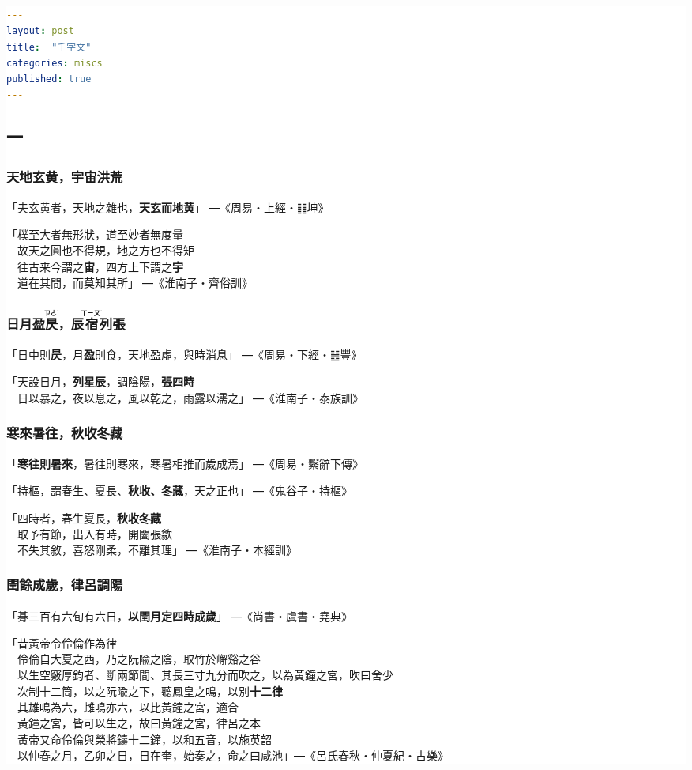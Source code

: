 ```yaml
---
layout: post
title:  "千字文"
categories: miscs
published: true
---
```


## 一

### 天地玄黄，宇宙洪荒

「夫玄黄者，天地之雜也，**天玄而地黄**」
―《周易・上經・䷁坤》

「樸至大者無形狀，道至妙者無度量<br>
&emsp;故天之圓也不得規，地之方也不得矩<br>
&emsp;往古来今謂之**宙**，四方上下謂之**宇**<br>
&emsp;道在其間，而莫知其所」
―《淮南子・齊俗訓》

### 日月盈<ruby><rb>昃</rb><rt>ㄗㄜˋ</rt></ruby>，辰<ruby><rb>宿</rb><rt>ㄒㄧㄡˋ</rt></ruby>列張

「日中則**昃**，月**盈**則食，天地盈虛，與時消息」
―《周易・下經・䷶豐》

「天設日月，**列星辰**，調陰陽，**張四時**<br>
&emsp;日以暴之，夜以息之，風以乾之，雨露以濡之」
―《淮南子・泰族訓》

### 寒來暑往，秋收冬藏

「**寒往則暑來**，暑往則寒來，寒暑相推而歲成焉」
―《周易・繫辭下傳》

「持樞，謂春生、夏長、**秋收、冬藏**，天之正也」
―《鬼谷子・持樞》

「四時者，春生夏長，**秋收冬藏**<br>
&emsp;取予有節，出入有時，開闔張歙<br>
&emsp;不失其敘，喜怒剛柔，不離其理」
―《淮南子・本經訓》

### 閏餘成歲，律呂調陽

「朞三百有六旬有六日，**以閏月定四時成歲**」
―《尚書・虞書・堯典》

「昔黃帝令伶倫作為律<br>
&emsp;伶倫自大夏之西，乃之阮隃之陰，取竹於嶰谿之谷<br>
&emsp;以生空竅厚鈞者、斷兩節間、其長三寸九分而吹之，以為黃鐘之宮，吹曰舍少<br>
&emsp;次制十二筒，以之阮隃之下，聽鳳皇之鳴，以別**十二律**<br>
&emsp;其雄鳴為六，雌鳴亦六，以比黃鐘之宮，適合<br>
&emsp;黃鐘之宮，皆可以生之，故曰黃鐘之宮，律呂之本<br>
&emsp;黃帝又命伶倫與榮將鑄十二鐘，以和五音，以施英韶<br>
&emsp;以仲春之月，乙卯之日，日在奎，始奏之，命之曰咸池」―《呂氏春秋・仲夏紀・古樂》
